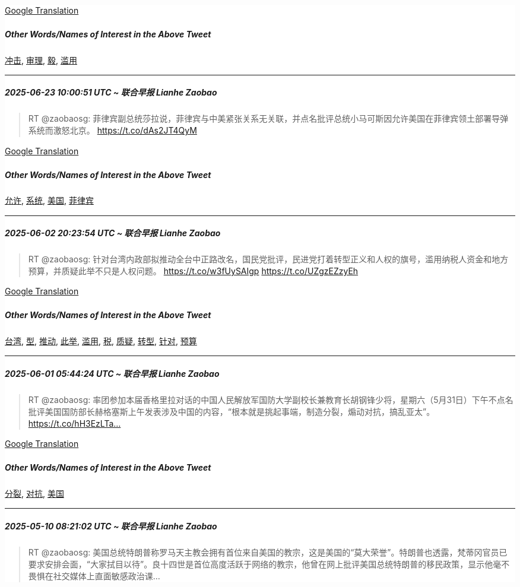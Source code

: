 [Google Translation](https://translate.google.com/?hi=en&tab=TT&sl=zh-CN&tl=en&op=translate&text=RT+%40zaobaosg%3A+%E4%B8%AD%E5%9B%BD%E5%A4%96%E9%95%BF%E7%8E%8B%E6%AF%85%E6%89%B9%E8%AF%84%E5%8D%97%E4%B8%AD%E5%9B%BD%E6%B5%B7%E4%BB%B2%E8%A3%81%E6%A1%88%E6%9E%84%E6%88%90%E8%B6%8A%E6%9D%83%E5%AE%A1%E7%90%86%EF%BC%8C%E6%BB%A5%E7%94%A8%E3%80%8A%E8%81%94%E5%90%88%E5%9B%BD%E6%B5%B7%E6%B4%8B%E6%B3%95%E5%85%AC%E7%BA%A6%E3%80%8B%E4%BA%89%E7%AB%AF%E8%A7%A3%E5%86%B3%E6%9C%BA%E5%88%B6%EF%BC%8C%E5%86%B2%E5%87%BB%E5%9B%BD%E9%99%85%E6%B5%B7%E6%B4%8B%E6%B3%95%E6%B2%BB%E3%80%82+https%3A%2F%2Ft.co%2FBhrIXltTFn)
##### Other Words/Names of Interest in the Above Tweet
[冲击](冲击.md), [审理](审理.md), [毅](毅.md), [滥用](滥用.md)
___
##### 2025-06-23 10:00:51 UTC ~ 联合早报 Lianhe Zaobao
> RT @zaobaosg: 菲律宾副总统莎拉说，菲律宾与中美紧张关系无关联，并点名批评总统小马可斯因允许美国在菲律宾领土部署导弹系统而激怒北京。 https://t.co/dAs2JT4QyM

[Google Translation](https://translate.google.com/?hi=en&tab=TT&sl=zh-CN&tl=en&op=translate&text=RT+%40zaobaosg%3A+%E8%8F%B2%E5%BE%8B%E5%AE%BE%E5%89%AF%E6%80%BB%E7%BB%9F%E8%8E%8E%E6%8B%89%E8%AF%B4%EF%BC%8C%E8%8F%B2%E5%BE%8B%E5%AE%BE%E4%B8%8E%E4%B8%AD%E7%BE%8E%E7%B4%A7%E5%BC%A0%E5%85%B3%E7%B3%BB%E6%97%A0%E5%85%B3%E8%81%94%EF%BC%8C%E5%B9%B6%E7%82%B9%E5%90%8D%E6%89%B9%E8%AF%84%E6%80%BB%E7%BB%9F%E5%B0%8F%E9%A9%AC%E5%8F%AF%E6%96%AF%E5%9B%A0%E5%85%81%E8%AE%B8%E7%BE%8E%E5%9B%BD%E5%9C%A8%E8%8F%B2%E5%BE%8B%E5%AE%BE%E9%A2%86%E5%9C%9F%E9%83%A8%E7%BD%B2%E5%AF%BC%E5%BC%B9%E7%B3%BB%E7%BB%9F%E8%80%8C%E6%BF%80%E6%80%92%E5%8C%97%E4%BA%AC%E3%80%82+https%3A%2F%2Ft.co%2FdAs2JT4QyM)
##### Other Words/Names of Interest in the Above Tweet
[允许](允许.md), [系统](系统.md), [美国](美国.md), [菲律宾](菲律宾.md)
___
##### 2025-06-02 20:23:54 UTC ~ 联合早报 Lianhe Zaobao
> RT @zaobaosg: 针对台湾内政部拟推动全台中正路改名，国民党批评，民进党打着转型正义和人权的旗号，滥用纳税人资金和地方预算，并质疑此举不只是人权问题。 https://t.co/w3fUySAIgp https://t.co/UZgzEZzyEh

[Google Translation](https://translate.google.com/?hi=en&tab=TT&sl=zh-CN&tl=en&op=translate&text=RT+%40zaobaosg%3A+%E9%92%88%E5%AF%B9%E5%8F%B0%E6%B9%BE%E5%86%85%E6%94%BF%E9%83%A8%E6%8B%9F%E6%8E%A8%E5%8A%A8%E5%85%A8%E5%8F%B0%E4%B8%AD%E6%AD%A3%E8%B7%AF%E6%94%B9%E5%90%8D%EF%BC%8C%E5%9B%BD%E6%B0%91%E5%85%9A%E6%89%B9%E8%AF%84%EF%BC%8C%E6%B0%91%E8%BF%9B%E5%85%9A%E6%89%93%E7%9D%80%E8%BD%AC%E5%9E%8B%E6%AD%A3%E4%B9%89%E5%92%8C%E4%BA%BA%E6%9D%83%E7%9A%84%E6%97%97%E5%8F%B7%EF%BC%8C%E6%BB%A5%E7%94%A8%E7%BA%B3%E7%A8%8E%E4%BA%BA%E8%B5%84%E9%87%91%E5%92%8C%E5%9C%B0%E6%96%B9%E9%A2%84%E7%AE%97%EF%BC%8C%E5%B9%B6%E8%B4%A8%E7%96%91%E6%AD%A4%E4%B8%BE%E4%B8%8D%E5%8F%AA%E6%98%AF%E4%BA%BA%E6%9D%83%E9%97%AE%E9%A2%98%E3%80%82+https%3A%2F%2Ft.co%2Fw3fUySAIgp+https%3A%2F%2Ft.co%2FUZgzEZzyEh)
##### Other Words/Names of Interest in the Above Tweet
[台湾](台湾.md), [型](型.md), [推动](推动.md), [此举](此举.md), [滥用](滥用.md), [税](税.md), [质疑](质疑.md), [转型](转型.md), [针对](针对.md), [预算](预算.md)
___
##### 2025-06-01 05:44:24 UTC ~ 联合早报 Lianhe Zaobao
> RT @zaobaosg: 率团参加本届香格里拉对话的中国人民解放军国防大学副校长兼教育长胡钢锋少将，星期六（5月31日）下午不点名批评美国国防部长赫格塞斯上午发表涉及中国的内容，“根本就是挑起事端，制造分裂，煽动对抗，搞乱亚太”。 https://t.co/hH3EzLTa…

[Google Translation](https://translate.google.com/?hi=en&tab=TT&sl=zh-CN&tl=en&op=translate&text=RT+%40zaobaosg%3A+%E7%8E%87%E5%9B%A2%E5%8F%82%E5%8A%A0%E6%9C%AC%E5%B1%8A%E9%A6%99%E6%A0%BC%E9%87%8C%E6%8B%89%E5%AF%B9%E8%AF%9D%E7%9A%84%E4%B8%AD%E5%9B%BD%E4%BA%BA%E6%B0%91%E8%A7%A3%E6%94%BE%E5%86%9B%E5%9B%BD%E9%98%B2%E5%A4%A7%E5%AD%A6%E5%89%AF%E6%A0%A1%E9%95%BF%E5%85%BC%E6%95%99%E8%82%B2%E9%95%BF%E8%83%A1%E9%92%A2%E9%94%8B%E5%B0%91%E5%B0%86%EF%BC%8C%E6%98%9F%E6%9C%9F%E5%85%AD%EF%BC%885%E6%9C%8831%E6%97%A5%EF%BC%89%E4%B8%8B%E5%8D%88%E4%B8%8D%E7%82%B9%E5%90%8D%E6%89%B9%E8%AF%84%E7%BE%8E%E5%9B%BD%E5%9B%BD%E9%98%B2%E9%83%A8%E9%95%BF%E8%B5%AB%E6%A0%BC%E5%A1%9E%E6%96%AF%E4%B8%8A%E5%8D%88%E5%8F%91%E8%A1%A8%E6%B6%89%E5%8F%8A%E4%B8%AD%E5%9B%BD%E7%9A%84%E5%86%85%E5%AE%B9%EF%BC%8C%E2%80%9C%E6%A0%B9%E6%9C%AC%E5%B0%B1%E6%98%AF%E6%8C%91%E8%B5%B7%E4%BA%8B%E7%AB%AF%EF%BC%8C%E5%88%B6%E9%80%A0%E5%88%86%E8%A3%82%EF%BC%8C%E7%85%BD%E5%8A%A8%E5%AF%B9%E6%8A%97%EF%BC%8C%E6%90%9E%E4%B9%B1%E4%BA%9A%E5%A4%AA%E2%80%9D%E3%80%82+https%3A%2F%2Ft.co%2FhH3EzLTa%E2%80%A6)
##### Other Words/Names of Interest in the Above Tweet
[分裂](分裂.md), [对抗](对抗.md), [美国](美国.md)
___
##### 2025-05-10 08:21:02 UTC ~ 联合早报 Lianhe Zaobao
> RT @zaobaosg: 美国总统特朗普称罗马天主教会拥有首位来自美国的教宗，这是美国的“莫大荣誉”。特朗普也透露，梵蒂冈官员已要求安排会面，“大家拭目以待”。良十四世是首位高度活跃于网络的教宗，他曾在网上批评美国总统特朗普的移民政策，显示他毫不畏惧在社交媒体上直面敏感政治课…
